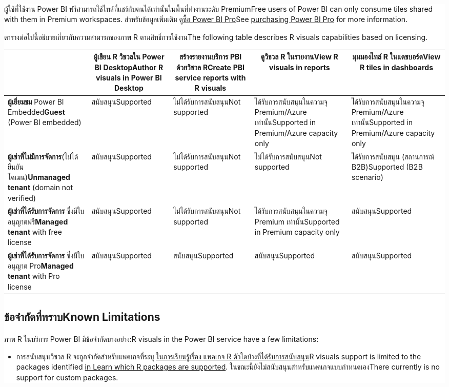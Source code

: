 <span data-ttu-id="0b643-139">ผู้ใช้ที่ใช้งาน Power BI ฟรีสามารถใช้ไทล์ที่แชร์กับตนได้เท่านั้นในพื้นที่ทำงานระดับ Premium</span><span class="sxs-lookup"><span data-stu-id="0b643-139">Free users of Power BI can only consume tiles shared with them in Premium workspaces.</span></span> <span data-ttu-id="0b643-140">สำหรับข้อมูลเพิ่มเติม ดู[ซื้อ Power BI Pro](../admin/service-admin-purchasing-power-bi-pro.md)</span><span class="sxs-lookup"><span data-stu-id="0b643-140">See [purchasing Power BI Pro](../admin/service-admin-purchasing-power-bi-pro.md) for more information.</span></span>

<span data-ttu-id="0b643-141">ตารางต่อไปนี้อธิบายเกี่ยวกับความสามารถของภาพ R ตามสิทธิ์การใช้งาน</span><span class="sxs-lookup"><span data-stu-id="0b643-141">The following table describes R visuals capabilities based on licensing.</span></span>


|  |<span data-ttu-id="0b643-142">ผู้เขียน R วิชวลใน Power BI Desktop</span><span class="sxs-lookup"><span data-stu-id="0b643-142">Author R visuals in Power BI Desktop</span></span>  | <span data-ttu-id="0b643-143">สร้างรายงานบริการ PBI ด้วยวิชวล R</span><span class="sxs-lookup"><span data-stu-id="0b643-143">Create PBI service reports with R visuals</span></span> |<span data-ttu-id="0b643-144">ดูวิชวล R ในรายงาน</span><span class="sxs-lookup"><span data-stu-id="0b643-144">View R visuals in reports</span></span>  | <span data-ttu-id="0b643-145">มุมมองไทล์ R ในแดชบอร์ด</span><span class="sxs-lookup"><span data-stu-id="0b643-145">View R tiles in dashboards</span></span> |
|---------|---------|---------|---------|--------|
|<span data-ttu-id="0b643-146">**ผู้เยี่ยมชม** Power BI Embedded</span><span class="sxs-lookup"><span data-stu-id="0b643-146">**Guest** (Power BI embedded)</span></span>     |  <span data-ttu-id="0b643-147">สนับสนุน</span><span class="sxs-lookup"><span data-stu-id="0b643-147">Supported</span></span>|  <span data-ttu-id="0b643-148">ไม่ได้รับการสนับสนุน</span><span class="sxs-lookup"><span data-stu-id="0b643-148">Not supported</span></span>      | <span data-ttu-id="0b643-149">ได้รับการสนับสนุนในความจุ Premium/Azure เท่านั้น</span><span class="sxs-lookup"><span data-stu-id="0b643-149">Supported in Premium/Azure capacity only</span></span>  | <span data-ttu-id="0b643-150">ได้รับการสนับสนุนในความจุ Premium/Azure เท่านั้น</span><span class="sxs-lookup"><span data-stu-id="0b643-150">Supported in Premium/Azure capacity only</span></span> |
|<span data-ttu-id="0b643-151">**ผู้เช่าที่ไม่มีการจัดการ**(ไม่ได้ยืนยันโดเมน)</span><span class="sxs-lookup"><span data-stu-id="0b643-151">**Unmanaged tenant** (domain not verified)</span></span> | <span data-ttu-id="0b643-152">สนับสนุน</span><span class="sxs-lookup"><span data-stu-id="0b643-152">Supported</span></span> | <span data-ttu-id="0b643-153">ไม่ได้รับการสนับสนุน</span><span class="sxs-lookup"><span data-stu-id="0b643-153">Not supported</span></span> |  <span data-ttu-id="0b643-154">ไม่ได้รับการสนับสนุน</span><span class="sxs-lookup"><span data-stu-id="0b643-154">Not supported</span></span> |<span data-ttu-id="0b643-155">ได้รับการสนับสนุน (สถานการณ์ B2B)</span><span class="sxs-lookup"><span data-stu-id="0b643-155">Supported (B2B scenario)</span></span> |
|<span data-ttu-id="0b643-156">**ผู้เช่าที่ได้รับการจัดการ** ซึ่งมีใบอนุญาตฟรี</span><span class="sxs-lookup"><span data-stu-id="0b643-156">**Managed tenant** with free license</span></span>    |  <span data-ttu-id="0b643-157">สนับสนุน</span><span class="sxs-lookup"><span data-stu-id="0b643-157">Supported</span></span>       |  <span data-ttu-id="0b643-158">ไม่ได้รับการสนับสนุน</span><span class="sxs-lookup"><span data-stu-id="0b643-158">Not supported</span></span>       |    <span data-ttu-id="0b643-159">ได้รับการสนับสนุนในความจุ Premium เท่านั้น</span><span class="sxs-lookup"><span data-stu-id="0b643-159">Supported in Premium capacity only</span></span>    | <span data-ttu-id="0b643-160">สนับสนุน</span><span class="sxs-lookup"><span data-stu-id="0b643-160">Supported</span></span> |
<span data-ttu-id="0b643-161">**ผู้เช่าที่ได้รับการจัดการ** ซึ่งมีใบอนุญาต Pro</span><span class="sxs-lookup"><span data-stu-id="0b643-161">**Managed tenant** with Pro license</span></span>     |   <span data-ttu-id="0b643-162">สนับสนุน</span><span class="sxs-lookup"><span data-stu-id="0b643-162">Supported</span></span>      | <span data-ttu-id="0b643-163">สนับสนุน</span><span class="sxs-lookup"><span data-stu-id="0b643-163">Supported</span></span>      | <span data-ttu-id="0b643-164">สนับสนุน</span><span class="sxs-lookup"><span data-stu-id="0b643-164">Supported</span></span>    |<span data-ttu-id="0b643-165">สนับสนุน</span><span class="sxs-lookup"><span data-stu-id="0b643-165">Supported</span></span>|



## <a name="known-limitations"></a><span data-ttu-id="0b643-166">ข้อจำกัดที่ทราบ</span><span class="sxs-lookup"><span data-stu-id="0b643-166">Known Limitations</span></span>
<span data-ttu-id="0b643-167">ภาพ R ในบริการ Power BI มีข้อจำกัดบางอย่าง:</span><span class="sxs-lookup"><span data-stu-id="0b643-167">R visuals in the Power BI service have a few limitations:</span></span>

* <span data-ttu-id="0b643-168">การสนับสนุนวิชวล R จะถูกจำกัดสำหรับแพคเกจที่ระบุ [ในการเรียนรู้เรื่อง แพคเกจ R ตัวใดบ้างที่ได้รับการสนับสนุน](../connect-data/service-r-packages-support.md)</span><span class="sxs-lookup"><span data-stu-id="0b643-168">R visuals support is limited to the packages identified [in Learn which R packages are supported](../connect-data/service-r-packages-support.md).</span></span> <span data-ttu-id="0b643-169">ในขณะนี้ยังไม่สนับสนุนสำหรับแพคเกจแบบกำหนดเอง</span><span class="sxs-lookup"><span data-stu-id="0b643-169">There currently is no support for custom packages.</span></span>